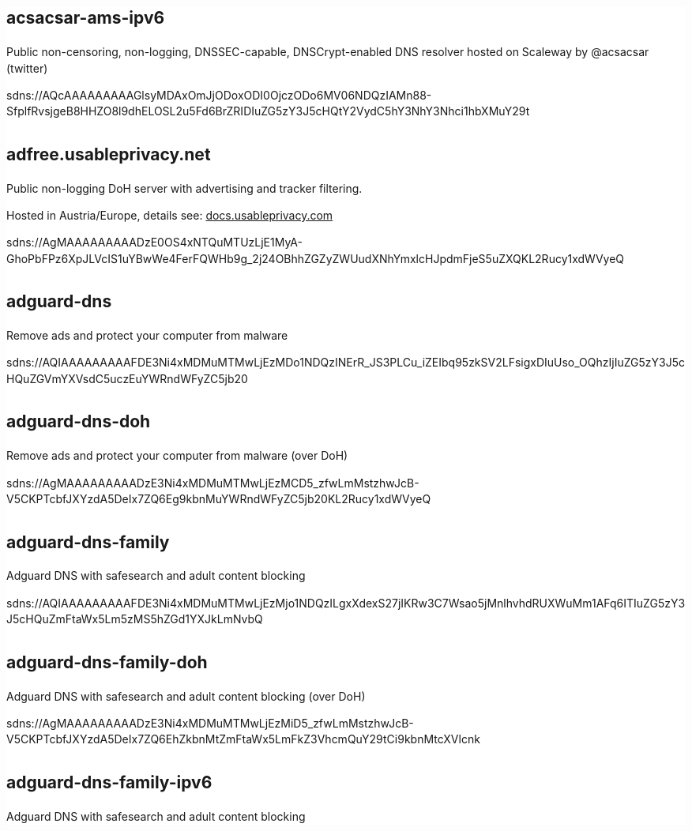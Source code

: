 
## acsacsar-ams-ipv6

Public non-censoring, non-logging, DNSSEC-capable, DNSCrypt-enabled DNS resolver hosted on Scaleway by @acsacsar (twitter)

sdns://AQcAAAAAAAAAGlsyMDAxOmJjODoxODI0OjczODo6MV06NDQzIAMn88-SfplfRvsjgeB8HHZO8l9dhELOSL2u5Fd6BrZRIDIuZG5zY3J5cHQtY2VydC5hY3NhY3Nhci1hbXMuY29t


## adfree.usableprivacy.net

Public non-logging DoH server with advertising and tracker filtering.

Hosted in Austria/Europe, details see: [docs.usableprivacy.com](https://docs.usableprivacy.com)

sdns://AgMAAAAAAAAADzE0OS4xNTQuMTUzLjE1MyA-GhoPbFPz6XpJLVcIS1uYBwWe4FerFQWHb9g_2j24OBhhZGZyZWUudXNhYmxlcHJpdmFjeS5uZXQKL2Rucy1xdWVyeQ


## adguard-dns

Remove ads and protect your computer from malware

sdns://AQIAAAAAAAAAFDE3Ni4xMDMuMTMwLjEzMDo1NDQzINErR_JS3PLCu_iZEIbq95zkSV2LFsigxDIuUso_OQhzIjIuZG5zY3J5cHQuZGVmYXVsdC5uczEuYWRndWFyZC5jb20


## adguard-dns-doh

Remove ads and protect your computer from malware (over DoH)

sdns://AgMAAAAAAAAADzE3Ni4xMDMuMTMwLjEzMCD5_zfwLmMstzhwJcB-V5CKPTcbfJXYzdA5DeIx7ZQ6Eg9kbnMuYWRndWFyZC5jb20KL2Rucy1xdWVyeQ


## adguard-dns-family

Adguard DNS with safesearch and adult content blocking

sdns://AQIAAAAAAAAAFDE3Ni4xMDMuMTMwLjEzMjo1NDQzILgxXdexS27jIKRw3C7Wsao5jMnlhvhdRUXWuMm1AFq6ITIuZG5zY3J5cHQuZmFtaWx5Lm5zMS5hZGd1YXJkLmNvbQ


## adguard-dns-family-doh

Adguard DNS with safesearch and adult content blocking (over DoH)

sdns://AgMAAAAAAAAADzE3Ni4xMDMuMTMwLjEzMiD5_zfwLmMstzhwJcB-V5CKPTcbfJXYzdA5DeIx7ZQ6EhZkbnMtZmFtaWx5LmFkZ3VhcmQuY29tCi9kbnMtcXVlcnk


## adguard-dns-family-ipv6

Adguard DNS with safesearch and adult content blocking
